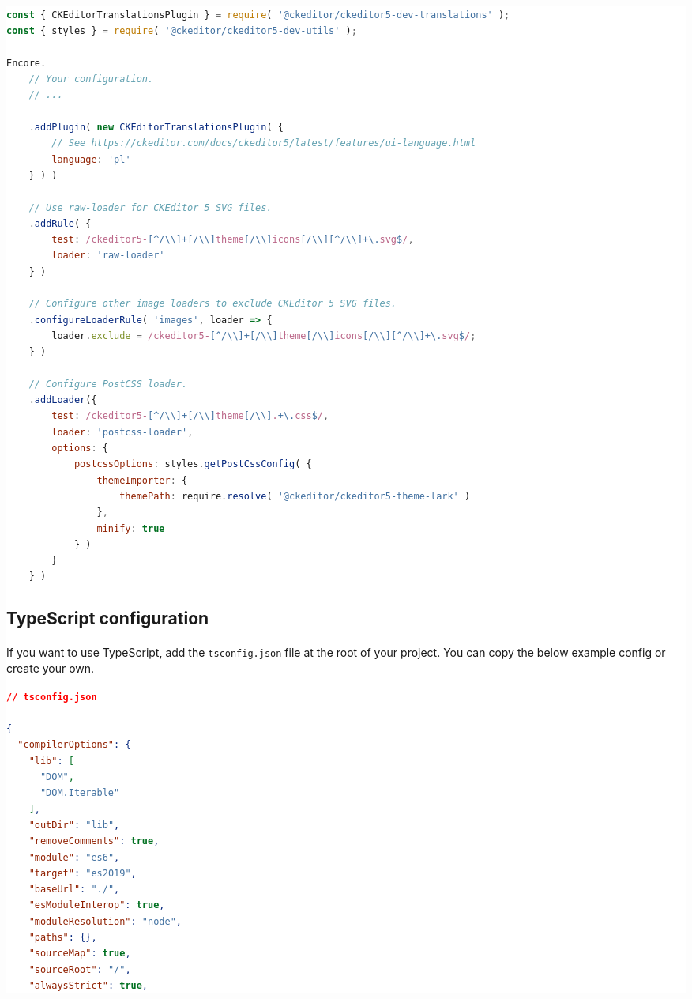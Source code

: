 ```js
const { CKEditorTranslationsPlugin } = require( '@ckeditor/ckeditor5-dev-translations' );
const { styles } = require( '@ckeditor/ckeditor5-dev-utils' );

Encore.
	// Your configuration.
	// ...

	.addPlugin( new CKEditorTranslationsPlugin( {
		// See https://ckeditor.com/docs/ckeditor5/latest/features/ui-language.html
		language: 'pl'
	} ) )

	// Use raw-loader for CKEditor 5 SVG files.
	.addRule( {
		test: /ckeditor5-[^/\\]+[/\\]theme[/\\]icons[/\\][^/\\]+\.svg$/,
		loader: 'raw-loader'
	} )

	// Configure other image loaders to exclude CKEditor 5 SVG files.
	.configureLoaderRule( 'images', loader => {
		loader.exclude = /ckeditor5-[^/\\]+[/\\]theme[/\\]icons[/\\][^/\\]+\.svg$/;
	} )

	// Configure PostCSS loader.
	.addLoader({
		test: /ckeditor5-[^/\\]+[/\\]theme[/\\].+\.css$/,
		loader: 'postcss-loader',
		options: {
			postcssOptions: styles.getPostCssConfig( {
				themeImporter: {
					themePath: require.resolve( '@ckeditor/ckeditor5-theme-lark' )
				},
				minify: true
			} )
		}
	} )
```

## TypeScript configuration

If you want to use TypeScript, add the `tsconfig.json` file at the root of your project. You can copy the below example config or create your own.

```json
// tsconfig.json

{
  "compilerOptions": {
	"lib": [
	  "DOM",
	  "DOM.Iterable"
	],
	"outDir": "lib",
	"removeComments": true,
	"module": "es6",
	"target": "es2019",
	"baseUrl": "./",
	"esModuleInterop": true,
	"moduleResolution": "node",
	"paths": {},
	"sourceMap": true,
	"sourceRoot": "/",
	"alwaysStrict": true,
```